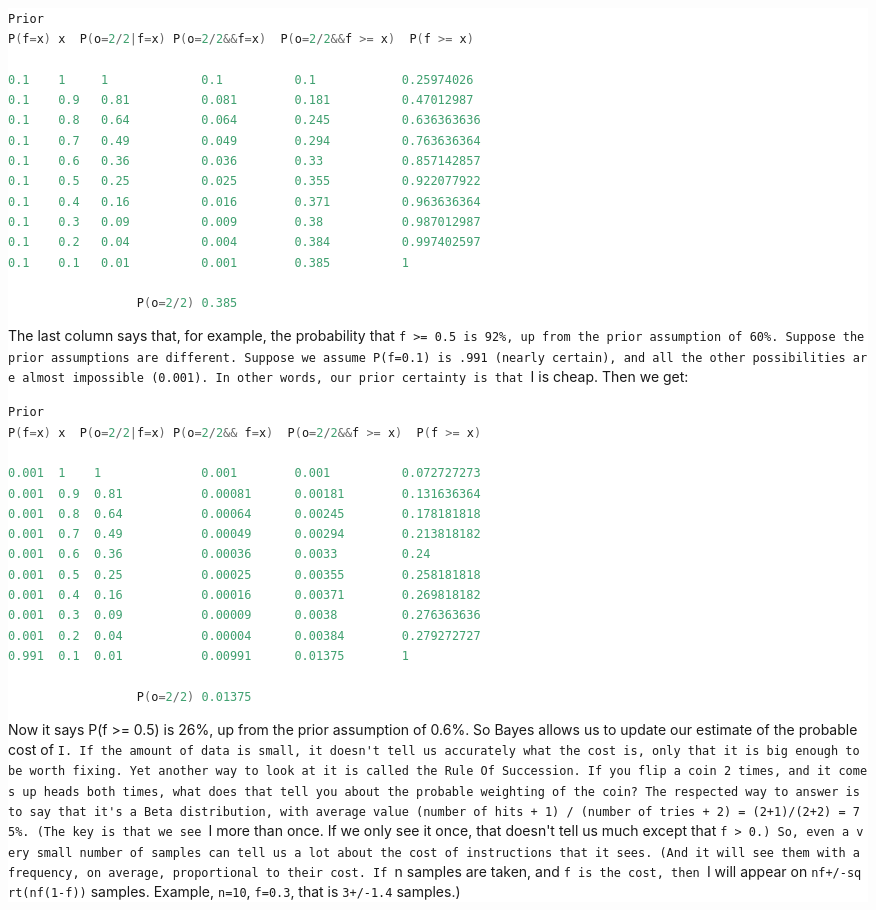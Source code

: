 ```c++
Prior                                    
P(f=x) x  P(o=2/2|f=x) P(o=2/2&&f=x)  P(o=2/2&&f >= x)  P(f >= x)

0.1    1     1             0.1          0.1            0.25974026
0.1    0.9   0.81          0.081        0.181          0.47012987
0.1    0.8   0.64          0.064        0.245          0.636363636
0.1    0.7   0.49          0.049        0.294          0.763636364
0.1    0.6   0.36          0.036        0.33           0.857142857
0.1    0.5   0.25          0.025        0.355          0.922077922
0.1    0.4   0.16          0.016        0.371          0.963636364
0.1    0.3   0.09          0.009        0.38           0.987012987
0.1    0.2   0.04          0.004        0.384          0.997402597
0.1    0.1   0.01          0.001        0.385          1

                  P(o=2/2) 0.385                
```

The last column says that, for example, the probability that ``f >= 0.5 is 92%, up from the prior assumption of 60%.
Suppose the prior assumptions are different. Suppose we assume P(f=0.1) is .991 (nearly certain), and all the other possibilities are almost impossible (0.001). In other words, our prior certainty is that ``I is cheap. Then we get:

```c++
Prior                                    
P(f=x) x  P(o=2/2|f=x) P(o=2/2&& f=x)  P(o=2/2&&f >= x)  P(f >= x)

0.001  1    1              0.001        0.001          0.072727273
0.001  0.9  0.81           0.00081      0.00181        0.131636364
0.001  0.8  0.64           0.00064      0.00245        0.178181818
0.001  0.7  0.49           0.00049      0.00294        0.213818182
0.001  0.6  0.36           0.00036      0.0033         0.24
0.001  0.5  0.25           0.00025      0.00355        0.258181818
0.001  0.4  0.16           0.00016      0.00371        0.269818182
0.001  0.3  0.09           0.00009      0.0038         0.276363636
0.001  0.2  0.04           0.00004      0.00384        0.279272727
0.991  0.1  0.01           0.00991      0.01375        1

                  P(o=2/2) 0.01375                
```

Now it says P(f >= 0.5) is 26%, up from the prior assumption of 0.6%. So Bayes allows us to update our estimate of the probable cost of ``I. If the amount of data is small, it doesn't tell us accurately what the cost is, only that it is big enough to be worth fixing.
Yet another way to look at it is called the Rule Of Succession.
If you flip a coin 2 times, and it comes up heads both times, what does that tell you about the probable weighting of the coin?
The respected way to answer is to say that it's a Beta distribution, with average value (number of hits + 1) / (number of tries + 2) = (2+1)/(2+2) = 75%.
(The key is that we see ``I more than once. If we only see it once, that doesn't tell us much except that ``f > 0.)
So, even a very small number of samples can tell us a lot about the cost of instructions that it sees. (And it will see them with a frequency, on average, proportional to their cost. If ``n samples are taken, and ``f is the cost, then ``I will appear on `nf+/-sqrt(nf(1-f))` samples. Example, `n=10`, `f=0.3`, that is `3+/-1.4` samples.)
